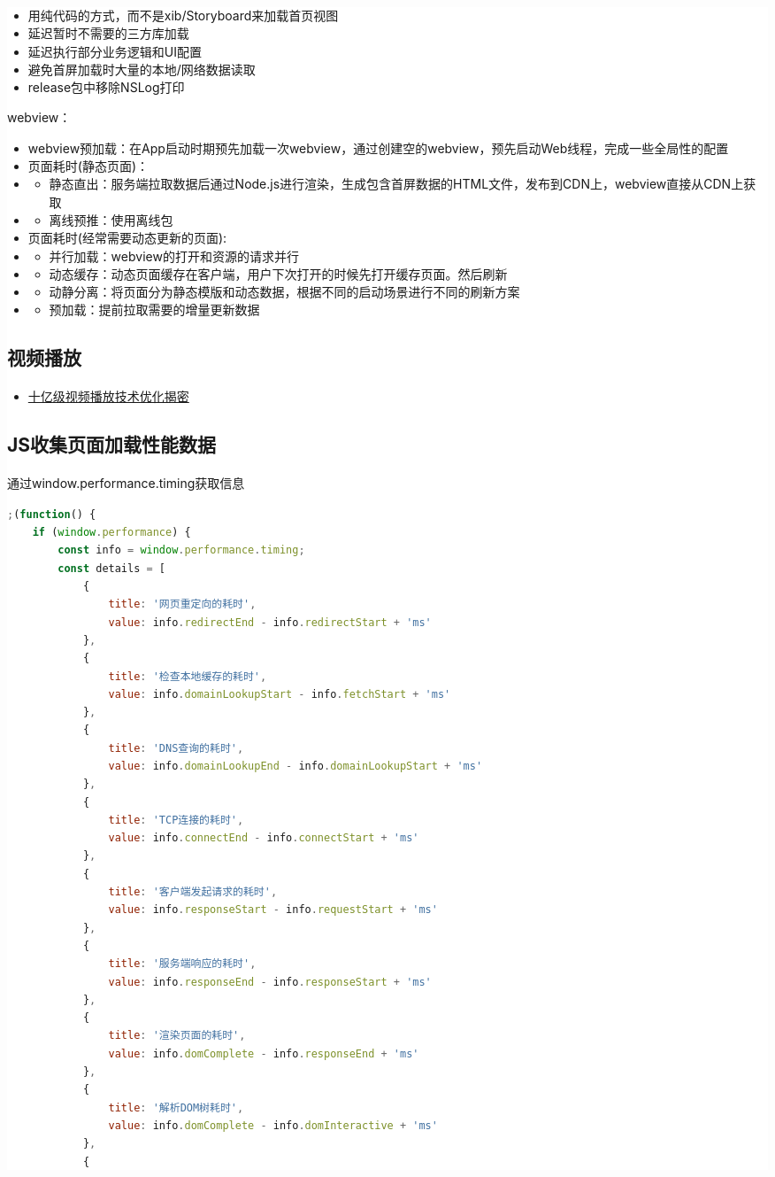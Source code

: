 - 用纯代码的方式，而不是xib/Storyboard来加载首页视图
- 延迟暂时不需要的三方库加载
- 延迟执行部分业务逻辑和UI配置
- 避免首屏加载时大量的本地/网络数据读取
- release包中移除NSLog打印


webview：

- webview预加载：在App启动时期预先加载一次webview，通过创建空的webview，预先启动Web线程，完成一些全局性的配置
- 页面耗时(静态页面)：
- - 静态直出：服务端拉取数据后通过Node.js进行渲染，生成包含首屏数据的HTML文件，发布到CDN上，webview直接从CDN上获取
- - 离线预推：使用离线包
- 页面耗时(经常需要动态更新的页面):
- - 并行加载：webview的打开和资源的请求并行
- - 动态缓存：动态页面缓存在客户端，用户下次打开的时候先打开缓存页面。然后刷新
- - 动静分离：将页面分为静态模版和动态数据，根据不同的启动场景进行不同的刷新方案
- - 预加载：提前拉取需要的增量更新数据

## 视频播放

- [十亿级视频播放技术优化揭密](https://juejin.cn/post/6844903517254090760)

## JS收集页面加载性能数据

通过window.performance.timing获取信息

~~~js
;(function() {
    if (window.performance) {
        const info = window.performance.timing;
        const details = [
            {
                title: '网页重定向的耗时',
                value: info.redirectEnd - info.redirectStart + 'ms'
            },
            {
                title: '检查本地缓存的耗时',
                value: info.domainLookupStart - info.fetchStart + 'ms'
            },
            {
                title: 'DNS查询的耗时',
                value: info.domainLookupEnd - info.domainLookupStart + 'ms'
            },
            {
                title: 'TCP连接的耗时',
                value: info.connectEnd - info.connectStart + 'ms'
            },
            {
                title: '客户端发起请求的耗时',
                value: info.responseStart - info.requestStart + 'ms'
            },
            {
                title: '服务端响应的耗时',
                value: info.responseEnd - info.responseStart + 'ms'
            },
            {
                title: '渲染页面的耗时',
                value: info.domComplete - info.responseEnd + 'ms'
            },
            {
                title: '解析DOM树耗时',
                value: info.domComplete - info.domInteractive + 'ms'
            },
            {
~~~
